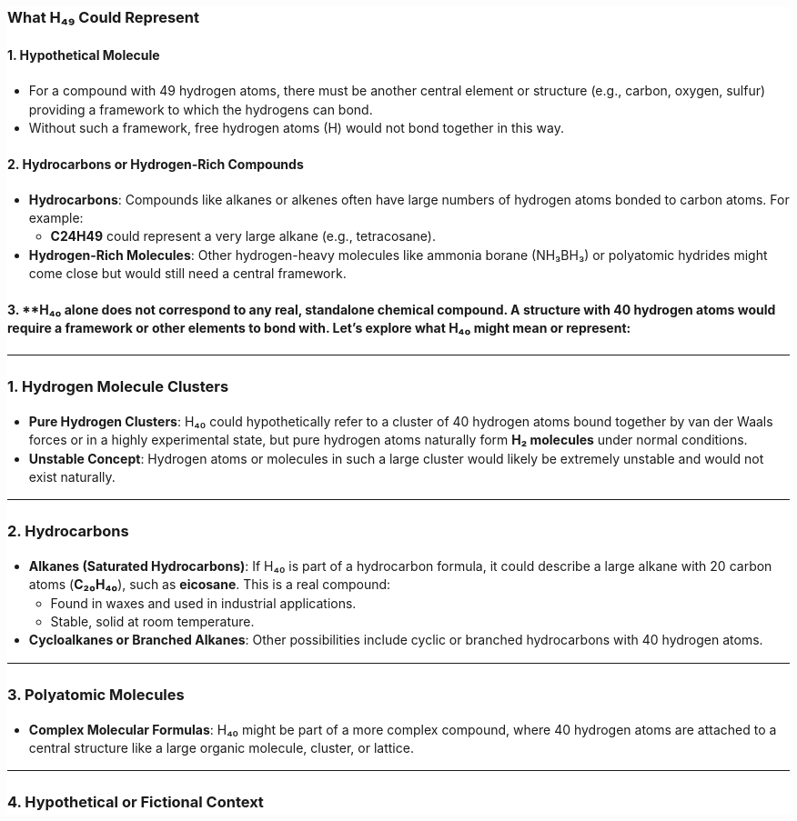 
### **What H₄₉ Could Represent**

#### 1. **Hypothetical Molecule**

- For a compound with 49 hydrogen atoms, there must be another central element or structure (e.g., carbon, oxygen, sulfur) providing a framework to which the hydrogens can bond.
- Without such a framework, free hydrogen atoms (H) would not bond together in this way.

#### 2. **Hydrocarbons or Hydrogen-Rich Compounds**

- **Hydrocarbons**: Compounds like alkanes or alkenes often have large numbers of hydrogen atoms bonded to carbon atoms. For example:
  - **C24H49** could represent a very large alkane (e.g., tetracosane).
- **Hydrogen-Rich Molecules**: Other hydrogen-heavy molecules like ammonia borane (NH₃BH₃) or polyatomic hydrides might come close but would still need a central framework.

#### 3. \*\***H₄₀** alone does not correspond to any real, standalone chemical compound. A structure with 40 hydrogen atoms would require a framework or other elements to bond with. Let’s explore what H₄₀ might mean or represent:

---

### **1. Hydrogen Molecule Clusters**

- **Pure Hydrogen Clusters**: H₄₀ could hypothetically refer to a cluster of 40 hydrogen atoms bound together by van der Waals forces or in a highly experimental state, but pure hydrogen atoms naturally form **H₂ molecules** under normal conditions.
- **Unstable Concept**: Hydrogen atoms or molecules in such a large cluster would likely be extremely unstable and would not exist naturally.

---

### **2. Hydrocarbons**

- **Alkanes (Saturated Hydrocarbons)**: If H₄₀ is part of a hydrocarbon formula, it could describe a large alkane with 20 carbon atoms (**C₂₀H₄₀**), such as **eicosane**. This is a real compound:
  - Found in waxes and used in industrial applications.
  - Stable, solid at room temperature.
- **Cycloalkanes or Branched Alkanes**: Other possibilities include cyclic or branched hydrocarbons with 40 hydrogen atoms.

---

### **3. Polyatomic Molecules**

- **Complex Molecular Formulas**: H₄₀ might be part of a more complex compound, where 40 hydrogen atoms are attached to a central structure like a large organic molecule, cluster, or lattice.

---

### **4. Hypothetical or Fictional Context**
